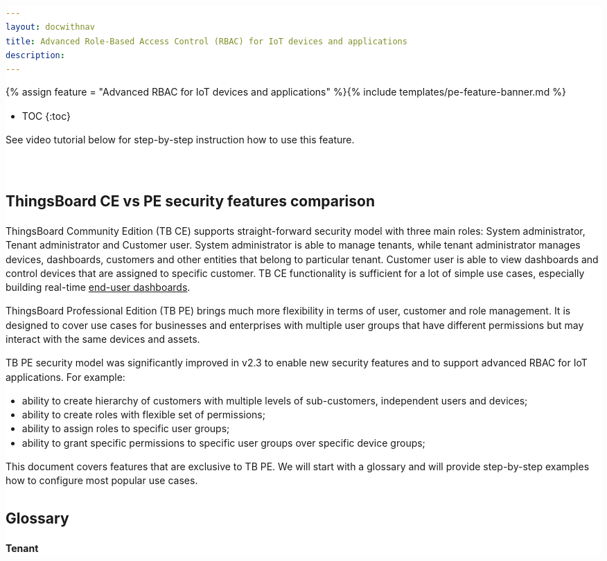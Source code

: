 ```yaml
---
layout: docwithnav
title: Advanced Role-Based Access Control (RBAC) for IoT devices and applications
description:  
---
```


{% assign feature = "Advanced RBAC for IoT devices and applications" %}{% include templates/pe-feature-banner.md %}

* TOC
{:toc}


See video tutorial below for step-by-step instruction how to use this feature.

<br/>
<div id="video">  
    <div id="video_wrapper">
        <iframe src="https://www.youtube.com/embed/xpnYzSiDiJo" frameborder="0" allowfullscreen></iframe>
    </div>
</div> 

## ThingsBoard CE vs PE security features comparison

ThingsBoard Community Edition (TB CE) supports straight-forward security model with three main roles: System administrator, Tenant administrator and Customer user. 
System administrator is able to manage tenants, while tenant administrator manages devices, dashboards, customers and other entities that belong to particular tenant.
Customer user is able to view dashboards and control devices that are assigned to specific customer.
TB CE functionality is sufficient for a lot of simple use cases, especially building real-time [end-user dashboards](/docs/user-guide/ui/dashboards/).
 
ThingsBoard Professional Edition (TB PE) brings much more flexibility in terms of user, customer and role management. 
It is designed to cover use cases for businesses and enterprises with multiple user groups that have different permissions but may interact with the same devices and assets. 

TB PE security model was significantly improved in v2.3 to enable new security features and to support advanced RBAC for IoT applications. For example:

  - ability to create hierarchy of customers with multiple levels of sub-customers, independent users and devices; 
  - ability to create roles with flexible set of permissions;
  - ability to assign roles to specific user groups;
  - ability to grant specific permissions to specific user groups over specific device groups;
   
This document covers features that are exclusive to TB PE. We will start with a glossary and will provide step-by-step examples how to configure most popular use cases.

## Glossary
 
**Tenant**
